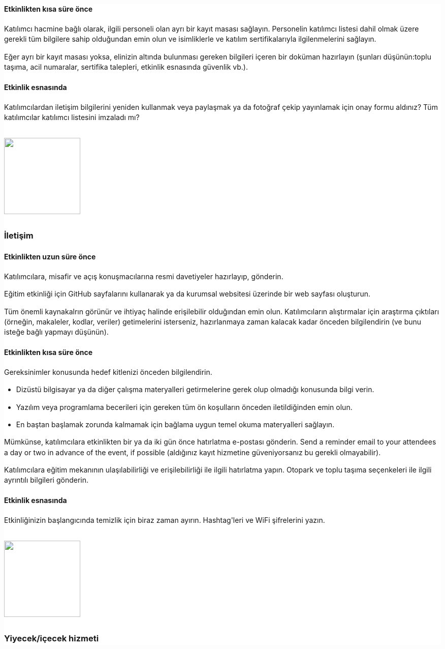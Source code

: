 #### Etkinlikten kısa süre önce

Katılımcı hacmine bağlı olarak, ilgili personeli olan ayrı bir kayıt masası sağlayın. Personelin katılımcı listesi dahil olmak üzere gerekli tüm bilgilere sahip olduğundan emin olun ve isimliklerle ve katılım sertifikalarıyla ilgilenmelerini sağlayın.

Eğer ayrı bir kayıt masası yoksa, elinizin altında bulunması gereken bilgileri içeren bir doküman hazırlayın (şunları düşünün:toplu taşıma, acil numaralar, sertifika talepleri, etkinlik esnasında güvenlik vb.). 

#### Etkinlik esnasında

Katılımcılardan iletişim bilgilerini yeniden kullanmak veya paylaşmak ya da fotoğraf çekip yayınlamak için onay formu aldınız? Tüm katılımcılar katılımcı listesini imzaladı mı?

## <img src="/Images/Icons/email.png" width="150" height="150" />
### İletişim

#### Etkinlikten uzun süre önce

Katılımcılara, misafir ve açış konuşmacılarına resmi davetiyeler hazırlayıp, gönderin.

Eğitim etkinliği için GitHub sayfalarını kullanarak ya da kurumsal websitesi üzerinde bir web sayfası oluşturun.

Tüm önemli kaynakalrın görünür ve ihtiyaç halinde erişilebilir olduğından emin olun. Katılımcıların alıştırmalar için araştırma çıktıları (örneğin, makaleler, kodlar, veriler) getimelerini isterseniz, hazırlanmaya zaman kalacak kadar önceden bilgilendirin (ve bunu isteğe bağlı yapmayı düşünün).

#### Etkinlikten kısa süre önce

Gereksinimler konusunda hedef kitlenizi önceden bilgilendirin.

* Dizüstü bilgisayar ya da diğer çalışma materyalleri getirmelerine gerek olup olmadığı konusunda bilgi verin.

* Yazılım veya programlama becerileri için gereken tüm ön koşulların önceden iletildiğinden emin olun.

* En baştan başlamak zorunda kalmamak için bağlama uygun temel okuma materyalleri sağlayın. 

Mümkünse, katılımcılara etkinlikten bir ya da iki gün önce hatırlatma e-postası gönderin. Send a reminder email to your attendees a day or two in advance of the event, if possible (aldığınız kayıt hizmetine güveniyorsanız bu gerekli olmayabilir). 

Katılımcılara eğitim mekanının ulaşılabilirliği ve erişilebilirliği ile ilgili hatırlatma yapın. Otopark ve toplu taşıma seçenkeleri ile ilgili ayrıntılı bilgileri gönderin.

#### Etkinlik esnasında

Etkinliğinizin başlangıcında temizlik için biraz zaman ayırın. Hashtag'leri ve WiFi şifrelerini yazın.

## <img src="/Images/Icons/lunch_break.png" width="150" height="150" />
### Yiyecek/içecek hizmeti
